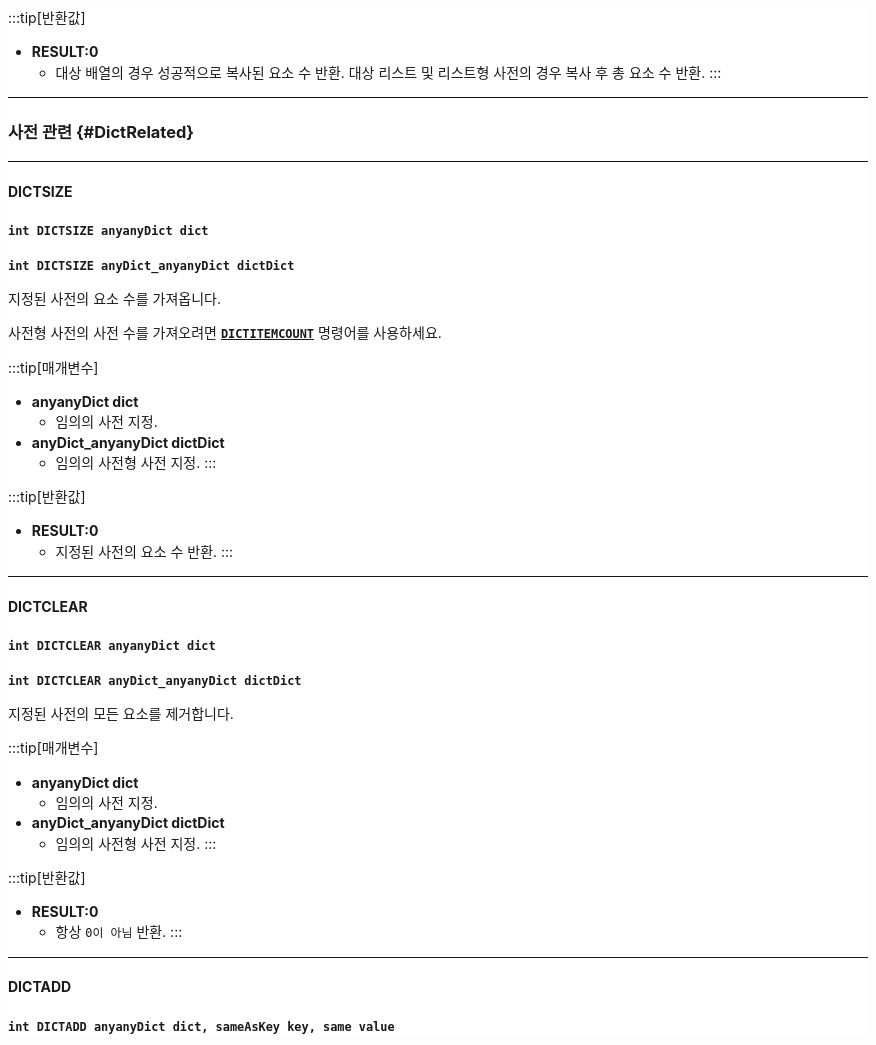 :::tip[반환값]
- **RESULT:0**
  - 대상 배열의 경우 성공적으로 복사된 요소 수 반환. 대상 리스트 및 리스트형 사전의 경우 복사 후 총 요소 수 반환.
:::

----
### 사전 관련 {#DictRelated}

----
#### DICTSIZE

**`int DICTSIZE anyanyDict dict`**

**`int DICTSIZE anyDict_anyanyDict dictDict`**

지정된 사전의 요소 수를 가져옵니다.

사전형 사전의 사전 수를 가져오려면 [**`DICTITEMCOUNT`**](new_com#dictitemcount) 명령어를 사용하세요.

:::tip[매개변수]
- **anyanyDict dict**
  - 임의의 사전 지정.
- **anyDict_anyanyDict dictDict**
  - 임의의 사전형 사전 지정.
:::

:::tip[반환값]
- **RESULT:0**
  - 지정된 사전의 요소 수 반환.
:::

----
#### DICTCLEAR

**`int DICTCLEAR anyanyDict dict`**

**`int DICTCLEAR anyDict_anyanyDict dictDict`**

지정된 사전의 모든 요소를 제거합니다.

:::tip[매개변수]
- **anyanyDict dict**
  - 임의의 사전 지정.
- **anyDict_anyanyDict dictDict**
  - 임의의 사전형 사전 지정.
:::

:::tip[반환값]
- **RESULT:0**
  - 항상 `0이 아님` 반환.
:::

----
#### DICTADD

**`int DICTADD anyanyDict dict, sameAsKey key, same value`**
